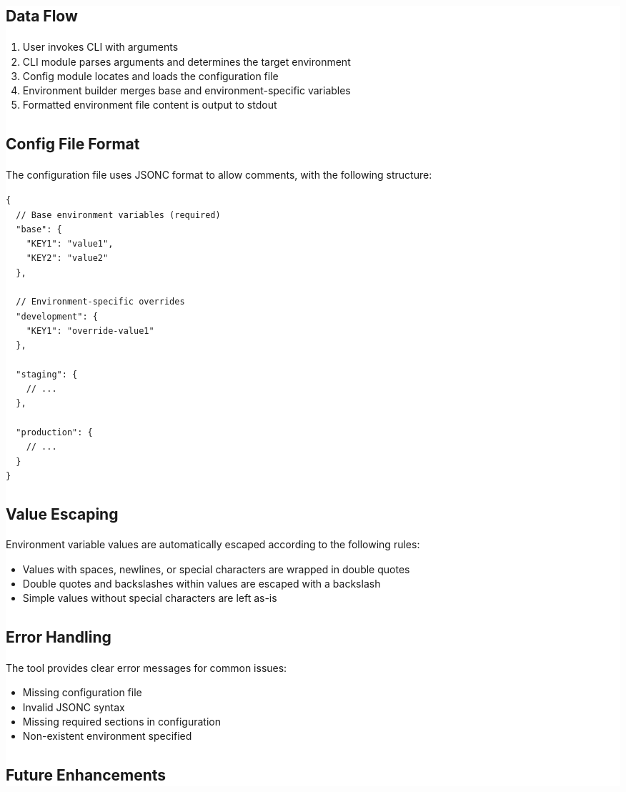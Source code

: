 ## Data Flow

1. User invokes CLI with arguments
2. CLI module parses arguments and determines the target environment
3. Config module locates and loads the configuration file
4. Environment builder merges base and environment-specific variables
5. Formatted environment file content is output to stdout

## Config File Format

The configuration file uses JSONC format to allow comments, with the following structure:

```jsonc
{
  // Base environment variables (required)
  "base": {
    "KEY1": "value1",
    "KEY2": "value2"
  },
  
  // Environment-specific overrides
  "development": {
    "KEY1": "override-value1"
  },
  
  "staging": {
    // ...
  },
  
  "production": {
    // ...
  }
}
```

## Value Escaping

Environment variable values are automatically escaped according to the following rules:

- Values with spaces, newlines, or special characters are wrapped in double quotes
- Double quotes and backslashes within values are escaped with a backslash
- Simple values without special characters are left as-is

## Error Handling

The tool provides clear error messages for common issues:
- Missing configuration file
- Invalid JSONC syntax
- Missing required sections in configuration
- Non-existent environment specified

## Future Enhancements
